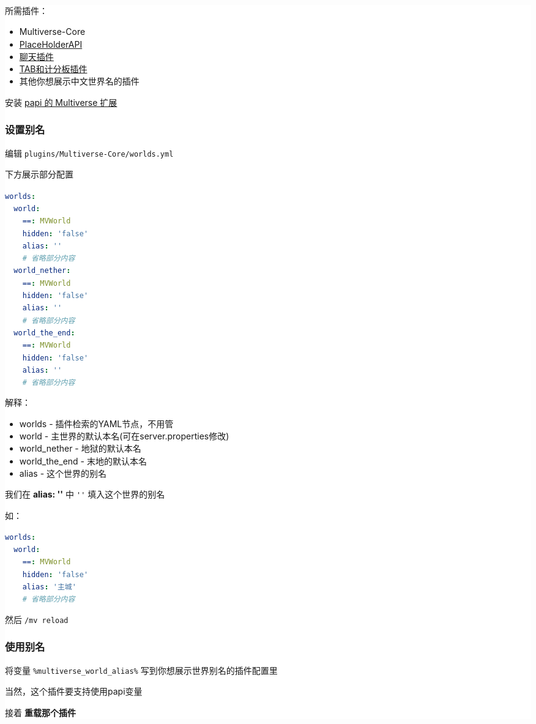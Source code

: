 所需插件：

- Multiverse-Core
- [PlaceHolderAPI](../Front-Plugin/PlaceHolderAPI/outline.md)
- [聊天插件](../ManageTool/chat/chat.md)
- [TAB和计分板插件](../other/TAB&Scoreboard/Tab&Scoreboard.md)
- 其他你想展示中文世界名的插件

安装 [papi 的 Multiverse 扩展](../Front-Plugin/PlaceHolderAPI/CommonUsage.md#multiverse)

### 设置别名

编辑 `plugins/Multiverse-Core/worlds.yml`

下方展示部分配置

```yaml
worlds:
  world:
    ==: MVWorld
    hidden: 'false'
    alias: ''
    # 省略部分内容
  world_nether:
    ==: MVWorld
    hidden: 'false'
    alias: ''
    # 省略部分内容
  world_the_end:
    ==: MVWorld
    hidden: 'false'
    alias: ''
    # 省略部分内容
```

解释：

- worlds        - 插件检索的YAML节点，不用管
- world         - 主世界的默认本名(可在server.properties修改)
- world_nether  - 地狱的默认本名
- world_the_end - 末地的默认本名
- alias         - 这个世界的别名

我们在 **alias: ''** 中 `''` 填入这个世界的别名

如：

```yaml
worlds:
  world:
    ==: MVWorld
    hidden: 'false'
    alias: '主城'
    # 省略部分内容
```

然后 `/mv reload`

### 使用别名

将变量 `%multiverse_world_alias%` 写到你想展示世界别名的插件配置里

当然，这个插件要支持使用papi变量

接着 **重载那个插件**
